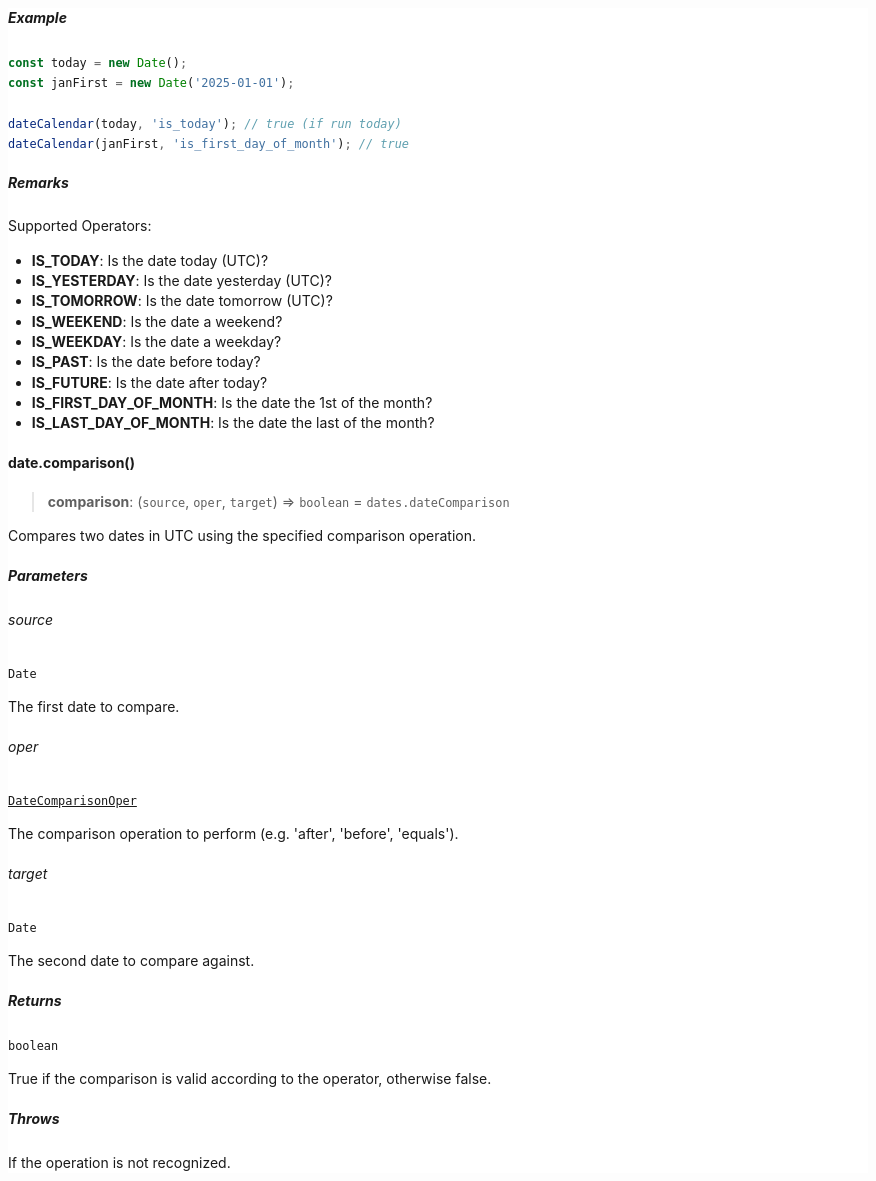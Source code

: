 ##### Example

```ts
const today = new Date();
const janFirst = new Date('2025-01-01');

dateCalendar(today, 'is_today'); // true (if run today)
dateCalendar(janFirst, 'is_first_day_of_month'); // true
```

##### Remarks

Supported Operators:
- **IS_TODAY**: Is the date today (UTC)?
- **IS_YESTERDAY**: Is the date yesterday (UTC)?
- **IS_TOMORROW**: Is the date tomorrow (UTC)?
- **IS_WEEKEND**: Is the date a weekend?
- **IS_WEEKDAY**: Is the date a weekday?
- **IS_PAST**: Is the date before today?
- **IS_FUTURE**: Is the date after today?
- **IS_FIRST_DAY_OF_MONTH**: Is the date the 1st of the month?
- **IS_LAST_DAY_OF_MONTH**: Is the date the last of the month?

#### date.comparison()

> **comparison**: (`source`, `oper`, `target`) => `boolean` = `dates.dateComparison`

Compares two dates in UTC using the specified comparison operation.

##### Parameters

###### source

`Date`

The first date to compare.

###### oper

[`DateComparisonOper`](../../dates/enums/type-aliases/DateComparisonOper.md)

The comparison operation to perform (e.g. 'after', 'before', 'equals').

###### target

`Date`

The second date to compare against.

##### Returns

`boolean`

True if the comparison is valid according to the operator, otherwise false.

##### Throws

If the operation is not recognized.
